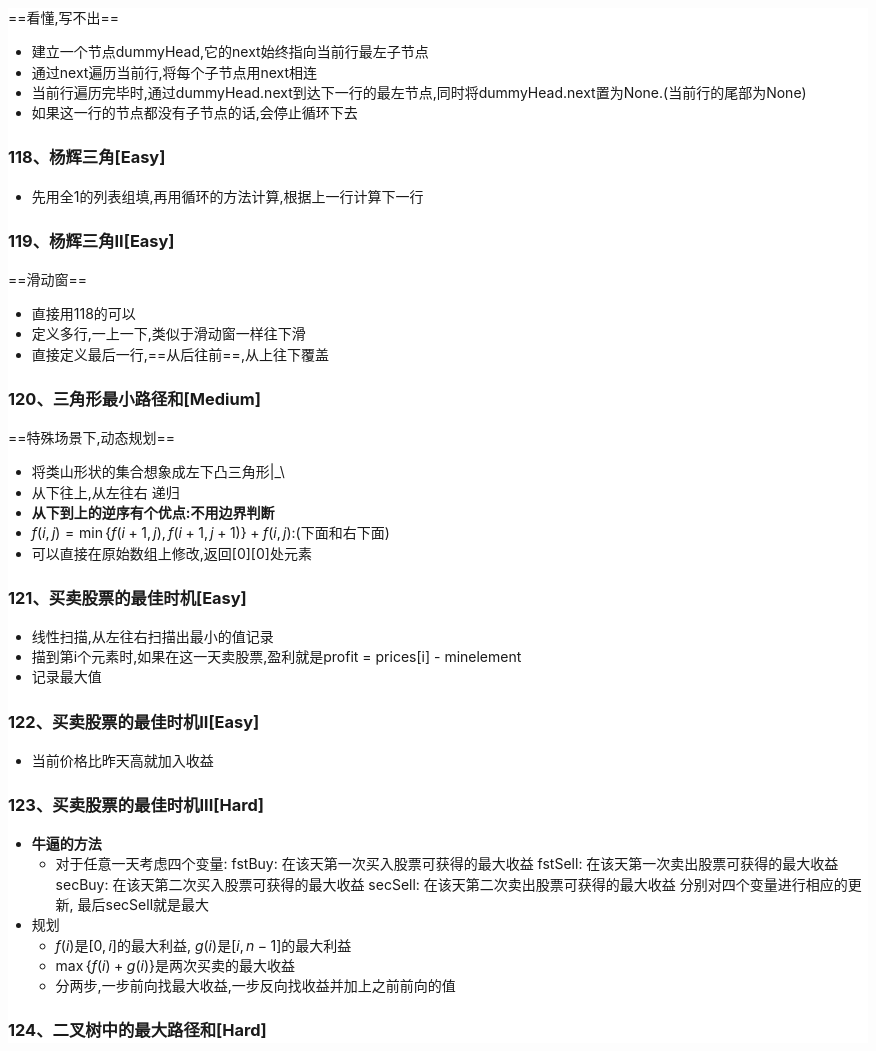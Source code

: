 ==看懂,写不出==

* 建立一个节点dummyHead,它的next始终指向当前行最左子节点
* 通过next遍历当前行,将每个子节点用next相连
* 当前行遍历完毕时,通过dummyHead.next到达下一行的最左节点,同时将dummyHead.next置为None.(当前行的尾部为None)
* 如果这一行的节点都没有子节点的话,会停止循环下去

### 118、杨辉三角[Easy]

* 先用全1的列表组填,再用循环的方法计算,根据上一行计算下一行

### 119、杨辉三角II[Easy]

==滑动窗==

* 直接用118的可以
* 定义多行,一上一下,类似于滑动窗一样往下滑
* 直接定义最后一行,==从后往前==,从上往下覆盖

### 120、三角形最小路径和[Medium]

==特殊场景下,动态规划==

* 将类山形状的集合想象成左下凸三角形|_\
* 从下往上,从左往右 递归
* **从下到上的逆序有个优点:不用边界判断**
* $f(i, j)=\min \{f(i+1, j), f(i+1, j+1)\}+f(i, j)$:(下面和右下面)
* 可以直接在原始数组上修改,返回[0][0]处元素

### 121、买卖股票的最佳时机[Easy]

* 线性扫描,从左往右扫描出最小的值记录
* 描到第i个元素时,如果在这一天卖股票,盈利就是profit = prices[i] - minelement
* 记录最大值

### 122、买卖股票的最佳时机II[Easy]

* 当前价格比昨天高就加入收益

### 123、买卖股票的最佳时机III[Hard]

- **牛逼的方法**
  * 对于任意一天考虑四个变量:
      fstBuy: 在该天第一次买入股票可获得的最大收益 
      fstSell: 在该天第一次卖出股票可获得的最大收益
      secBuy: 在该天第二次买入股票可获得的最大收益
      secSell: 在该天第二次卖出股票可获得的最大收益
      分别对四个变量进行相应的更新, 最后secSell就是最大
- 规划
  * $f(i)$是$[0, i]$的最大利益, $g(i)$是$[i, n-1]$的最大利益
  * $\max \{f (i) + g(i)\}$是两次买卖的最大收益
  * 分两步,一步前向找最大收益,一步反向找收益并加上之前前向的值

### 124、二叉树中的最大路径和[Hard]
